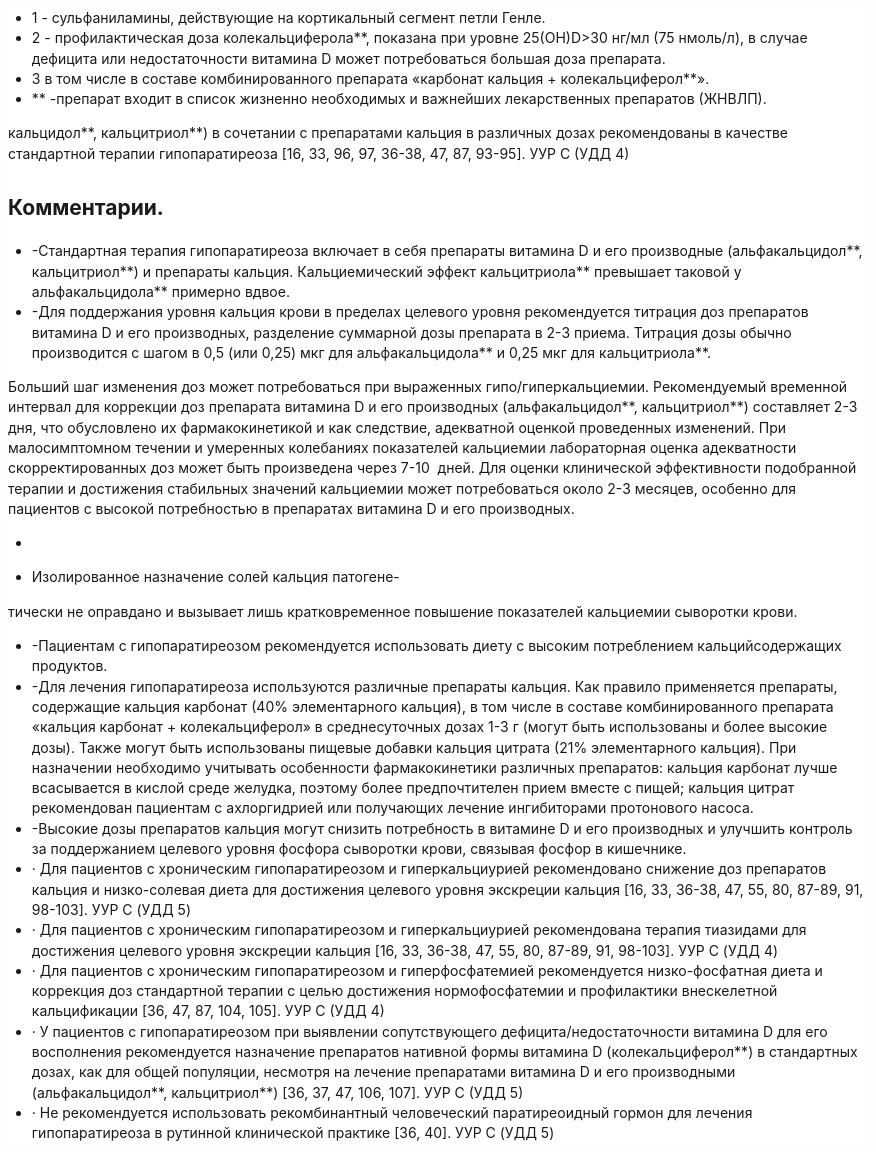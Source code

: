 - 1 - сульфаниламины, действующие на кортикальный сегмент петли Генле.
- 2 - профилактическая доза колекальциферола**, показана при уровне 25(ОН)D&gt;30 нг/мл (75 нмоль/л), в случае дефицита или недостаточности витамина D может потребоваться большая доза препарата.
- 3 в том числе в составе комбинированного препарата «карбонат кальция + колекальциферол**».
- ** -препарат входит в список жизненно необходимых и важнейших лекарственных препаратов (ЖНВЛП).

кальцидол**, кальцитриол**) в сочетании с препаратами кальция в различных дозах рекомендованы в качестве стандартной  терапии  гипопаратиреоза  [16,  33,  96,  97, 36-38, 47, 87, 93-95]. УУР С (УДД 4)

## Комментарии.

- -Стандартная терапия гипопаратиреоза включает в себя препараты витамина D и его производные (альфакальцидол**, кальцитриол**) и препараты кальция. Кальциемический эффект кальцитриола** превышает таковой у альфакальцидола** примерно вдвое.
- -Для  поддержания  уровня  кальция  крови  в  пределах целевого уровня рекомендуется титрация  доз  препаратов витамина D и его производных, разделение суммарной дозы препарата в 2-3 приема. Титрация дозы обычно производится с шагом в 0,5 (или 0,25) мкг для альфакальцидола**  и  0,25  мкг  для  кальцитриола**.

Больший шаг изменения доз может потребоваться при выраженных гипо/гиперкальциемии.  Рекомендуемый временной  интервал  для  коррекции  доз  препарата витамина  D  и  его  производных  (альфакальцидол**, кальцитриол**)  составляет  2-3  дня,  что  обусловлено их  фармакокинетикой  и  как  следствие,  адекватной оценкой проведенных изменений. При малосимптомном  течении  и  умеренных  колебаниях  показателей кальциемии лабораторная оценка адекватности скорректированных  доз  может  быть  произведена  через 7-10  дней.  Для  оценки  клинической  эффективности подобранной  терапии  и  достижения  стабильных  значений кальциемии может потребоваться около 2-3 месяцев,  особенно  для  пациентов  с  высокой  потребностью в препаратах витамина D и его производных.

-

- Изолированное назначение солей кальция патогене-

тически  не  оправдано  и  вызывает  лишь  кратковременное  повышение  показателей  кальциемии  сыворотки крови.

- -Пациентам  с  гипопаратиреозом  рекомендуется  использовать диету с высоким потреблением кальцийсодержащих продуктов.
- -Для лечения  гипопаратиреоза  используются  различные  препараты кальция. Как  правило применяется препараты,  содержащие  кальция  карбонат  (40%  элементарного кальция), в том числе в составе комбинированного препарата  «кальция  карбонат  +  колекальциферол» в  среднесуточных  дозах  1-3  г  (могут  быть использованы  и  более  высокие  дозы).  Также  могут быть  использованы пищевые добавки  кальция цитрата  (21%  элементарного  кальция).  При  назначении необходимо  учитывать  особенности  фармакокинетики  различных  препаратов:  кальция  карбонат  лучше всасывается  в  кислой  среде  желудка,  поэтому  более предпочтителен  прием  вместе  с  пищей;  кальция  цитрат рекомендован пациентам с ахлоргидрией или получающих лечение ингибиторами протонового насоса.
- -Высокие  дозы  препаратов кальция могут  снизить потребность в витамине D и его производных и улучшить  контроль  за  поддержанием  целевого  уровня фосфора  сыворотки  крови,  связывая  фосфор  в  кишечнике.
- · Для  пациентов  с  хроническим  гипопаратиреозом и гиперкальциурией рекомендовано снижение  доз препаратов кальция и низко-солевая диета для достижения  целевого  уровня  экскреции  кальция  [16,  33,  36-38, 47, 55, 80, 87-89, 91, 98-103]. УУР C (УДД 5)
- · Для пациентов  с  хроническим  гипопаратиреозом и гиперкальциурией рекомендована терапия тиазидами для  достижения целевого уровня экскреции кальция [16, 33, 36-38, 47, 55, 80, 87-89, 91, 98-103]. УУР C (УДД 4)
- · Для пациентов с хроническим  гипопаратиреозом  и  гиперфосфатемией рекомендуется низко-фосфатная диета  и  коррекция  доз  стандартной  терапии с целью достижения нормофосфатемии и профилактики  внескелетной  кальцификации  [36,  47,  87,  104,  105]. УУР С (УДД 4)
- · У  пациентов  с  гипопаратиреозом  при  выявлении сопутствующего дефицита/недостаточности витамина D для его восполнения рекомендуется назначение препаратов нативной формы витамина D (колекальциферол**) в стандартных дозах, как для общей популяции,  несмотря  на лечение препаратами витамина D и его производными  (альфакальцидол**,  кальцитриол**)  [36,  37,  47, 106, 107]. УУР С (УДД 5)
- · Не  рекомендуется использовать рекомбинантный человеческий паратиреоидный гормон для лечения гипопаратиреоза в рутинной клинической практике [36, 40]. УУР C (УДД 5)
